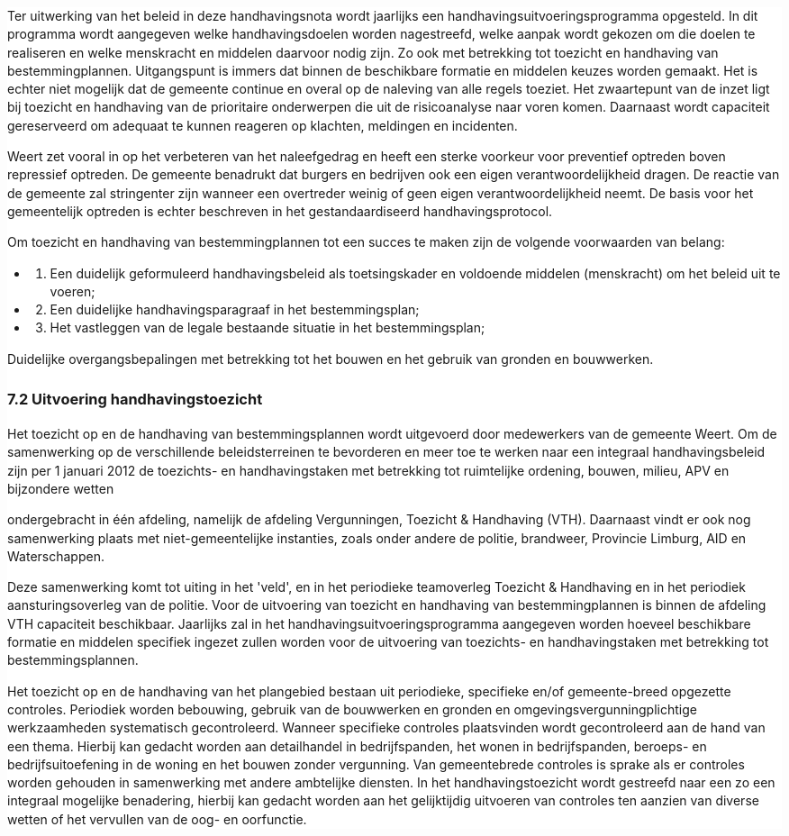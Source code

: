 Ter uitwerking van het beleid in deze handhavingsnota wordt jaarlijks een handhavingsuitvoeringsprogramma opgesteld. In dit programma wordt aangegeven welke handhavingsdoelen worden nagestreefd, welke aanpak wordt gekozen om die doelen te realiseren en welke menskracht en middelen daarvoor nodig zijn. Zo ook met betrekking tot toezicht en handhaving van bestemmingplannen. Uitgangspunt is immers dat binnen de beschikbare formatie en middelen keuzes worden gemaakt. Het is echter niet mogelijk dat de gemeente continue en overal op de naleving van alle regels toeziet. Het zwaartepunt van de inzet ligt bij toezicht en handhaving van de prioritaire onderwerpen die uit de risicoanalyse naar voren komen. Daarnaast wordt capaciteit gereserveerd om adequaat te kunnen reageren op klachten, meldingen en incidenten.

Weert zet vooral in op het verbeteren van het naleefgedrag en heeft een sterke voorkeur voor preventief optreden boven repressief optreden. De gemeente benadrukt dat burgers en bedrijven ook een eigen verantwoordelijkheid dragen. De reactie van de gemeente zal stringenter zijn wanneer een overtreder weinig of geen eigen verantwoordelijkheid neemt. De basis voor het gemeentelijk optreden is echter beschreven in het gestandaardiseerd handhavingsprotocol.

Om toezicht en handhaving van bestemmingplannen tot een succes te maken zijn de volgende voorwaarden van belang:

- 1. Een duidelijk geformuleerd handhavingsbeleid als toetsingskader en voldoende middelen (menskracht) om het beleid uit te voeren;
- 2. Een duidelijke handhavingsparagraaf in het bestemmingsplan;
- 3. Het vastleggen van de legale bestaande situatie in het bestemmingsplan;

Duidelijke overgangsbepalingen met betrekking tot het bouwen en het gebruik van gronden en bouwwerken.

### **7.2 Uitvoering handhavingstoezicht**

Het toezicht op en de handhaving van bestemmingsplannen wordt uitgevoerd door medewerkers van de gemeente Weert. Om de samenwerking op de verschillende beleidsterreinen te bevorderen en meer toe te werken naar een integraal handhavingsbeleid zijn per 1 januari 2012 de toezichts- en handhavingstaken met betrekking tot ruimtelijke ordening, bouwen, milieu, APV en bijzondere wetten

ondergebracht in één afdeling, namelijk de afdeling Vergunningen, Toezicht & Handhaving (VTH). Daarnaast vindt er ook nog samenwerking plaats met niet-gemeentelijke instanties, zoals onder andere de politie, brandweer, Provincie Limburg, AID en Waterschappen.

Deze samenwerking komt tot uiting in het 'veld', en in het periodieke teamoverleg Toezicht & Handhaving en in het periodiek aansturingsoverleg van de politie. Voor de uitvoering van toezicht en handhaving van bestemmingplannen is binnen de afdeling VTH capaciteit beschikbaar. Jaarlijks zal in het handhavingsuitvoeringsprogramma aangegeven worden hoeveel beschikbare formatie en middelen specifiek ingezet zullen worden voor de uitvoering van toezichts- en handhavingstaken met betrekking tot bestemmingsplannen.

Het toezicht op en de handhaving van het plangebied bestaan uit periodieke, specifieke en/of gemeente-breed opgezette controles. Periodiek worden bebouwing, gebruik van de bouwwerken en gronden en omgevingsvergunningplichtige werkzaamheden systematisch gecontroleerd. Wanneer specifieke controles plaatsvinden wordt gecontroleerd aan de hand van een thema. Hierbij kan gedacht worden aan detailhandel in bedrijfspanden, het wonen in bedrijfspanden, beroeps- en bedrijfsuitoefening in de woning en het bouwen zonder vergunning. Van gemeentebrede controles is sprake als er controles worden gehouden in samenwerking met andere ambtelijke diensten. In het handhavingstoezicht wordt gestreefd naar een zo een integraal mogelijke benadering, hierbij kan gedacht worden aan het gelijktijdig uitvoeren van controles ten aanzien van diverse wetten of het vervullen van de oog- en oorfunctie.
